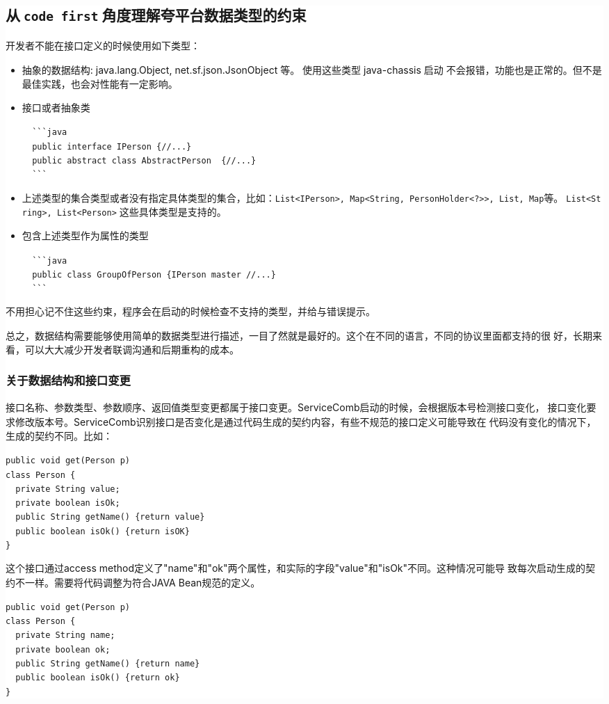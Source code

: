 ## 从 `code first` 角度理解夸平台数据类型的约束

开发者不能在接口定义的时候使用如下类型：

* 抽象的数据结构: java.lang.Object, net.sf.json.JsonObject 等。 使用这些类型 java-chassis 启动
  不会报错，功能也是正常的。但不是最佳实践，也会对性能有一定影响。 

* 接口或者抽象类

        ```java
        public interface IPerson {//...}
        public abstract class AbstractPerson  {//...}
        ```

* 上述类型的集合类型或者没有指定具体类型的集合，比如：`List<IPerson>, Map<String, PersonHolder<?>>, List, Map`等。 `List<String>, List<Person>` 这些具体类型是支持的。

* 包含上述类型作为属性的类型

        ```java
        public class GroupOfPerson {IPerson master //...}
        ```

不用担心记不住这些约束，程序会在启动的时候检查不支持的类型，并给与错误提示。

总之，数据结构需要能够使用简单的数据类型进行描述，一目了然就是最好的。这个在不同的语言，不同的协议里面都支持的很
好，长期来看，可以大大减少开发者联调沟通和后期重构的成本。

### 关于数据结构和接口变更

接口名称、参数类型、参数顺序、返回值类型变更都属于接口变更。ServiceComb启动的时候，会根据版本号检测接口变化，
接口变化要求修改版本号。ServiceComb识别接口是否变化是通过代码生成的契约内容，有些不规范的接口定义可能导致在
代码没有变化的情况下，生成的契约不同。比如：

```
public void get(Person p)
class Person {
  private String value;
  private boolean isOk;
  public String getName() {return value}
  public boolean isOk() {return isOK}
}
```

这个接口通过access method定义了"name"和"ok"两个属性，和实际的字段"value"和"isOk"不同。这种情况可能导
致每次启动生成的契约不一样。需要将代码调整为符合JAVA Bean规范的定义。

```
public void get(Person p)
class Person {
  private String name;
  private boolean ok;
  public String getName() {return name}
  public boolean isOk() {return ok}
}
```
